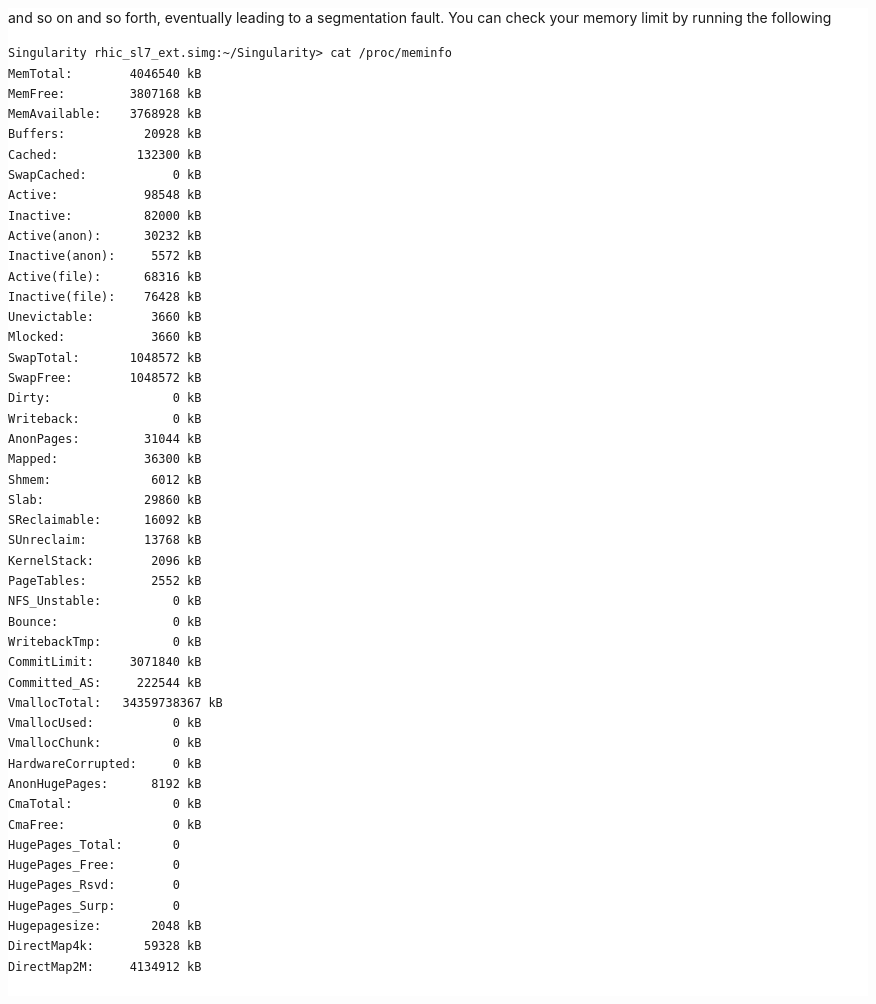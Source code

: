 ```
```
and so on and so forth, eventually leading to a segmentation fault. You can check your memory limit by running the following

```
Singularity rhic_sl7_ext.simg:~/Singularity> cat /proc/meminfo 
MemTotal:        4046540 kB
MemFree:         3807168 kB
MemAvailable:    3768928 kB
Buffers:           20928 kB
Cached:           132300 kB
SwapCached:            0 kB
Active:            98548 kB
Inactive:          82000 kB
Active(anon):      30232 kB
Inactive(anon):     5572 kB
Active(file):      68316 kB
Inactive(file):    76428 kB
Unevictable:        3660 kB
Mlocked:            3660 kB
SwapTotal:       1048572 kB
SwapFree:        1048572 kB
Dirty:                 0 kB
Writeback:             0 kB
AnonPages:         31044 kB
Mapped:            36300 kB
Shmem:              6012 kB
Slab:              29860 kB
SReclaimable:      16092 kB
SUnreclaim:        13768 kB
KernelStack:        2096 kB
PageTables:         2552 kB
NFS_Unstable:          0 kB
Bounce:                0 kB
WritebackTmp:          0 kB
CommitLimit:     3071840 kB
Committed_AS:     222544 kB
VmallocTotal:   34359738367 kB
VmallocUsed:           0 kB
VmallocChunk:          0 kB
HardwareCorrupted:     0 kB
AnonHugePages:      8192 kB
CmaTotal:              0 kB
CmaFree:               0 kB
HugePages_Total:       0
HugePages_Free:        0
HugePages_Rsvd:        0
HugePages_Surp:        0
Hugepagesize:       2048 kB
DirectMap4k:       59328 kB
DirectMap2M:     4134912 kB


```
